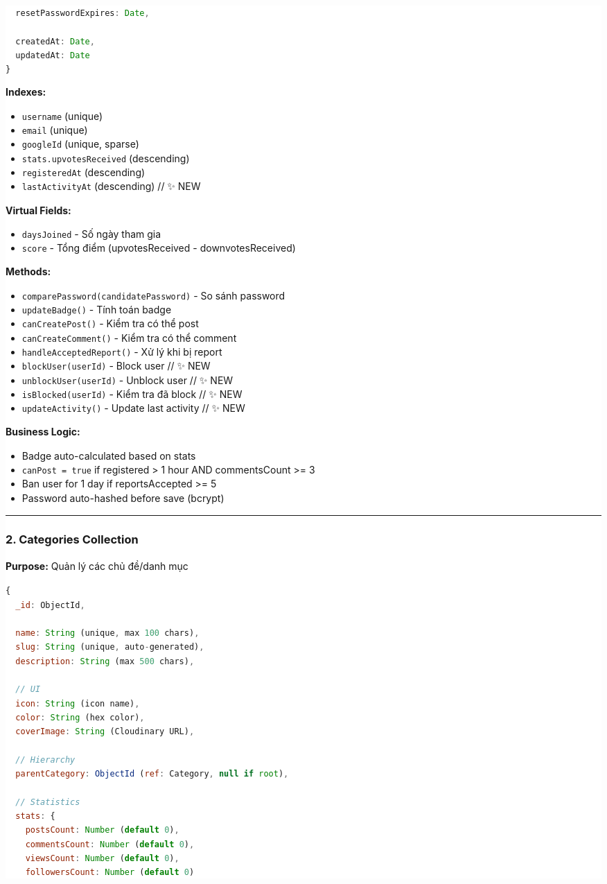 ```javascript
  resetPasswordExpires: Date,

  createdAt: Date,
  updatedAt: Date
}
```

**Indexes:**

- `username` (unique)
- `email` (unique)
- `googleId` (unique, sparse)
- `stats.upvotesReceived` (descending)
- `registeredAt` (descending)
- `lastActivityAt` (descending) // ✨ NEW

**Virtual Fields:**

- `daysJoined` - Số ngày tham gia
- `score` - Tổng điểm (upvotesReceived - downvotesReceived)

**Methods:**

- `comparePassword(candidatePassword)` - So sánh password
- `updateBadge()` - Tính toán badge
- `canCreatePost()` - Kiểm tra có thể post
- `canCreateComment()` - Kiểm tra có thể comment
- `handleAcceptedReport()` - Xử lý khi bị report
- `blockUser(userId)` - Block user // ✨ NEW
- `unblockUser(userId)` - Unblock user // ✨ NEW
- `isBlocked(userId)` - Kiểm tra đã block // ✨ NEW
- `updateActivity()` - Update last activity // ✨ NEW

**Business Logic:**

- Badge auto-calculated based on stats
- `canPost = true` if registered > 1 hour AND commentsCount >= 3
- Ban user for 1 day if reportsAccepted >= 5
- Password auto-hashed before save (bcrypt)

---

### 2. Categories Collection

**Purpose:** Quản lý các chủ đề/danh mục

```javascript
{
  _id: ObjectId,

  name: String (unique, max 100 chars),
  slug: String (unique, auto-generated),
  description: String (max 500 chars),

  // UI
  icon: String (icon name),
  color: String (hex color),
  coverImage: String (Cloudinary URL),

  // Hierarchy
  parentCategory: ObjectId (ref: Category, null if root),

  // Statistics
  stats: {
    postsCount: Number (default 0),
    commentsCount: Number (default 0),
    viewsCount: Number (default 0),
    followersCount: Number (default 0)
```
